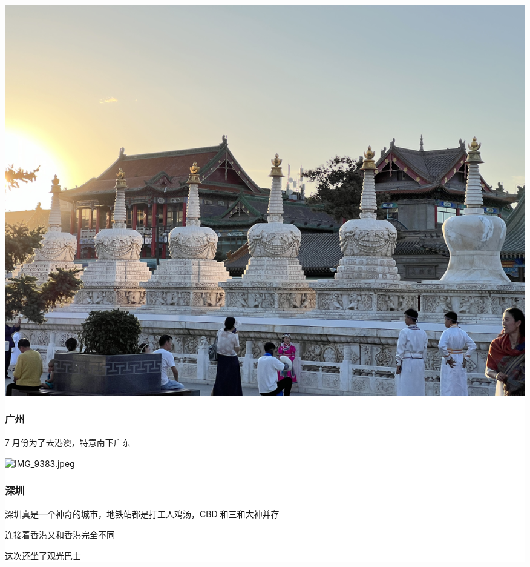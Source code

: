 ![IMG_8992.jpeg](./trip2023/cd704c76e514130370e4fd2bd7952054.jpeg)

### 广州

7 月份为了去港澳，特意南下广东

![IMG_9383.jpeg](./trip2023/0733289a6a7c9e34322ad412f4038b71.jpeg)

### 深圳

深圳真是一个神奇的城市，地铁站都是打工人鸡汤，CBD 和三和大神并存

连接着香港又和香港完全不同

这次还坐了观光巴士
